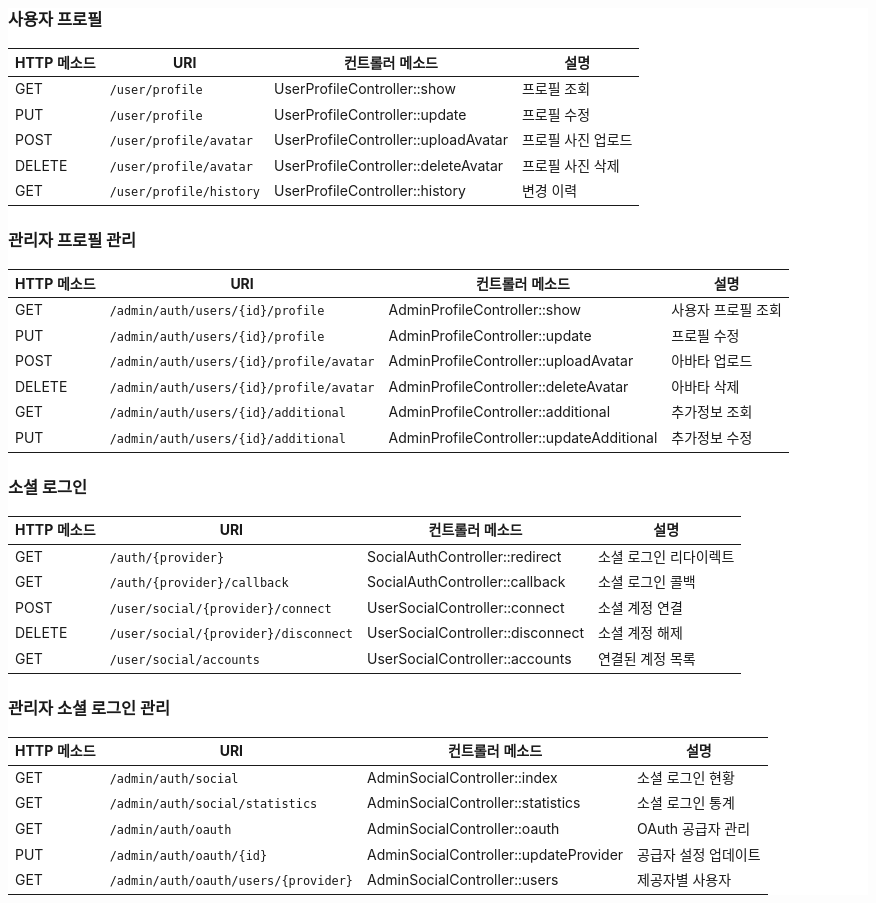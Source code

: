 ### 사용자 프로필
| HTTP 메소드 | URI | 컨트롤러 메소드 | 설명 |
|------------|-----|----------------|------|
| GET | `/user/profile` | UserProfileController::show | 프로필 조회 |
| PUT | `/user/profile` | UserProfileController::update | 프로필 수정 |
| POST | `/user/profile/avatar` | UserProfileController::uploadAvatar | 프로필 사진 업로드 |
| DELETE | `/user/profile/avatar` | UserProfileController::deleteAvatar | 프로필 사진 삭제 |
| GET | `/user/profile/history` | UserProfileController::history | 변경 이력 |

### 관리자 프로필 관리
| HTTP 메소드 | URI | 컨트롤러 메소드 | 설명 |
|------------|-----|----------------|------|
| GET | `/admin/auth/users/{id}/profile` | AdminProfileController::show | 사용자 프로필 조회 |
| PUT | `/admin/auth/users/{id}/profile` | AdminProfileController::update | 프로필 수정 |
| POST | `/admin/auth/users/{id}/profile/avatar` | AdminProfileController::uploadAvatar | 아바타 업로드 |
| DELETE | `/admin/auth/users/{id}/profile/avatar` | AdminProfileController::deleteAvatar | 아바타 삭제 |
| GET | `/admin/auth/users/{id}/additional` | AdminProfileController::additional | 추가정보 조회 |
| PUT | `/admin/auth/users/{id}/additional` | AdminProfileController::updateAdditional | 추가정보 수정 |

### 소셜 로그인
| HTTP 메소드 | URI | 컨트롤러 메소드 | 설명 |
|------------|-----|----------------|------|
| GET | `/auth/{provider}` | SocialAuthController::redirect | 소셜 로그인 리다이렉트 |
| GET | `/auth/{provider}/callback` | SocialAuthController::callback | 소셜 로그인 콜백 |
| POST | `/user/social/{provider}/connect` | UserSocialController::connect | 소셜 계정 연결 |
| DELETE | `/user/social/{provider}/disconnect` | UserSocialController::disconnect | 소셜 계정 해제 |
| GET | `/user/social/accounts` | UserSocialController::accounts | 연결된 계정 목록 |

### 관리자 소셜 로그인 관리
| HTTP 메소드 | URI | 컨트롤러 메소드 | 설명 |
|------------|-----|----------------|------|
| GET | `/admin/auth/social` | AdminSocialController::index | 소셜 로그인 현황 |
| GET | `/admin/auth/social/statistics` | AdminSocialController::statistics | 소셜 로그인 통계 |
| GET | `/admin/auth/oauth` | AdminSocialController::oauth | OAuth 공급자 관리 |
| PUT | `/admin/auth/oauth/{id}` | AdminSocialController::updateProvider | 공급자 설정 업데이트 |
| GET | `/admin/auth/oauth/users/{provider}` | AdminSocialController::users | 제공자별 사용자 |
